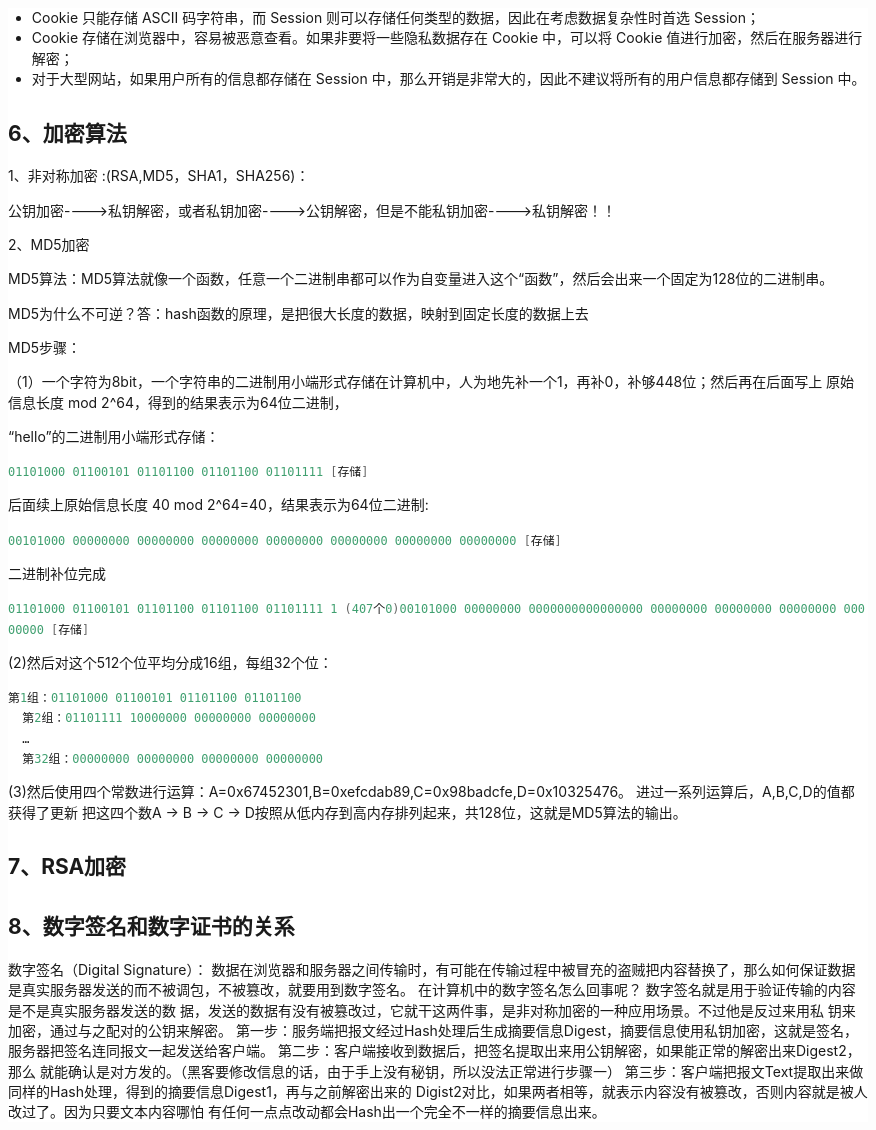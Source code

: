 - Cookie 只能存储 ASCII 码字符串，而 Session 则可以存储任何类型的数据，因此在考虑数据复杂性时首选 Session；
- Cookie 存储在浏览器中，容易被恶意查看。如果非要将一些隐私数据存在 Cookie 中，可以将 Cookie 值进行加密，然后在服务器进行解密；
- 对于大型网站，如果用户所有的信息都存储在 Session 中，那么开销是非常大的，因此不建议将所有的用户信息都存储到 Session 中。

6、加密算法
---
1、非对称加密 :(RSA,MD5，SHA1，SHA256)：

公钥加密---->私钥解密，或者私钥加密---->公钥解密，但是不能私钥加密---->私钥解密！！

2、MD5加密


MD5算法：MD5算法就像一个函数，任意一个二进制串都可以作为自变量进入这个“函数”，然后会出来一个固定为128位的二进制串。

MD5为什么不可逆？答：hash函数的原理，是把很大长度的数据，映射到固定长度的数据上去

MD5步骤：
   
   （1）一个字符为8bit，一个字符串的二进制用小端形式存储在计算机中，人为地先补一个1，再补0，补够448位；然后再在后面写上   原始信息长度 mod 2^64，得到的结果表示为64位二进制，
   
   “hello”的二进制用小端形式存储：
   
   ```cpp
   01101000 01100101 01101100 01101100 01101111 [存储]
   ```
   后面续上原始信息长度   40 mod 2^64=40，结果表示为64位二进制:
   ```cpp
   00101000 00000000 00000000 00000000 00000000 00000000 00000000 00000000 [存储]
   ```
   二进制补位完成
   ```cpp
   01101000 01100101 01101100 01101100 01101111 1 (407个0)00101000 00000000 0000000000000000 00000000 00000000 00000000 00000000 [存储]
   ```
   (2)然后对这个512个位平均分成16组，每组32个位：
   ```c
   第1组：01101000 01100101 01101100 01101100 
     第2组：01101111 10000000 00000000 00000000 
     … 
     第32组：00000000 00000000 00000000 00000000
   ```
   (3)然后使用四个常数进行运算：A=0x67452301,B=0xefcdab89,C=0x98badcfe,D=0x10325476。 进过一系列运算后，A,B,C,D的值都获得了更新 
把这四个数A -> B -> C -> D按照从低内存到高内存排列起来，共128位，这就是MD5算法的输出。

7、RSA加密
---

8、数字签名和数字证书的关系
---
数字签名（Digital Signature）：
 数据在浏览器和服务器之间传输时，有可能在传输过程中被冒充的盗贼把内容替换了，那么如何保证数据 是真实服务器发送的而不被调包，不被篡改，就要用到数字签名。
 在计算机中的数字签名怎么回事呢？
数字签名就是用于验证传输的内容是不是真实服务器发送的数 据，发送的数据有没有被篡改过，它就干这两件事，是非对称加密的一种应用场景。不过他是反过来用私 钥来加密，通过与之配对的公钥来解密。 
第一步：服务端把报文经过Hash处理后生成摘要信息Digest，摘要信息使用私钥加密，这就是签名，服务器把签名连同报文一起发送给客户端。 
第二步：客户端接收到数据后，把签名提取出来用公钥解密，如果能正常的解密出来Digest2，那么 就能确认是对方发的。（黑客要修改信息的话，由于手上没有秘钥，所以没法正常进行步骤一） 
第三步：客户端把报文Text提取出来做同样的Hash处理，得到的摘要信息Digest1，再与之前解密出来的 Digist2对比，如果两者相等，就表示内容没有被篡改，否则内容就是被人改过了。因为只要文本内容哪怕 有任何一点点改动都会Hash出一个完全不一样的摘要信息出来。
